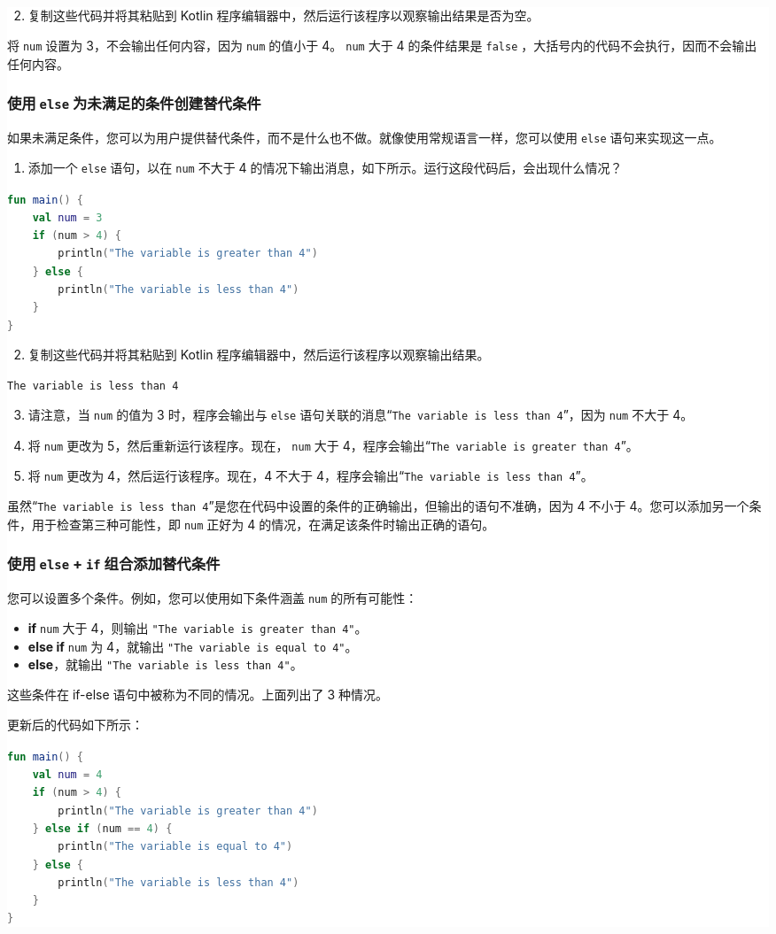 2. 复制这些代码并将其粘贴到 Kotlin 程序编辑器中，然后运行该程序以观察输出结果是否为空。

将 `num` 设置为 3，不会输出任何内容，因为 `num` 的值小于 4。 `num` 大于 4 的条件结果是 `false` ，大括号内的代码不会执行，因而不会输出任何内容。

### 使用 `else` 为未满足的条件创建替代条件

如果未满足条件，您可以为用户提供替代条件，而不是什么也不做。就像使用常规语言一样，您可以使用 `else` 语句来实现这一点。

1. 添加一个 `else` 语句，以在 `num` 不大于 4 的情况下输出消息，如下所示。运行这段代码后，会出现什么情况？

```kt
fun main() {
    val num = 3
    if (num > 4) {
        println("The variable is greater than 4")
    } else {
        println("The variable is less than 4")
    }
}
```

2. 复制这些代码并将其粘贴到 Kotlin 程序编辑器中，然后运行该程序以观察输出结果。

```
The variable is less than 4
```

3. 请注意，当 `num` 的值为 3 时，程序会输出与 `else` 语句关联的消息“`The variable is less than 4`”，因为 `num` 不大于 4。

4. 将 `num` 更改为 5，然后重新运行该程序。现在， `num` 大于 4，程序会输出“`The variable is greater than 4`”。

5. 将 `num` 更改为 4，然后运行该程序。现在，4 不大于 4，程序会输出“`The variable is less than 4`”。

虽然“`The variable is less than 4`”是您在代码中设置的条件的正确输出，但输出的语句不准确，因为 4 不小于 4。您可以添加另一个条件，用于检查第三种可能性，即 `num` 正好为 4 的情况，在满足该条件时输出正确的语句。

### 使用 **`else` + `if`** 组合添加替代条件

您可以设置多个条件。例如，您可以使用如下条件涵盖 `num` 的所有可能性：

- **if** `num` 大于 4，则输出 `"The variable is greater than 4"`。
- **else if** `num` 为 4，就输出 `"The variable is equal to 4"`。
- **else**，就输出 `"The variable is less than 4"`。

这些条件在 if-else 语句中被称为不同的情况。上面列出了 3 种情况。

更新后的代码如下所示：

```kt
fun main() {
    val num = 4
    if (num > 4) {
        println("The variable is greater than 4")
    } else if (num == 4) {
        println("The variable is equal to 4")
    } else {
        println("The variable is less than 4")
    }
}
```
